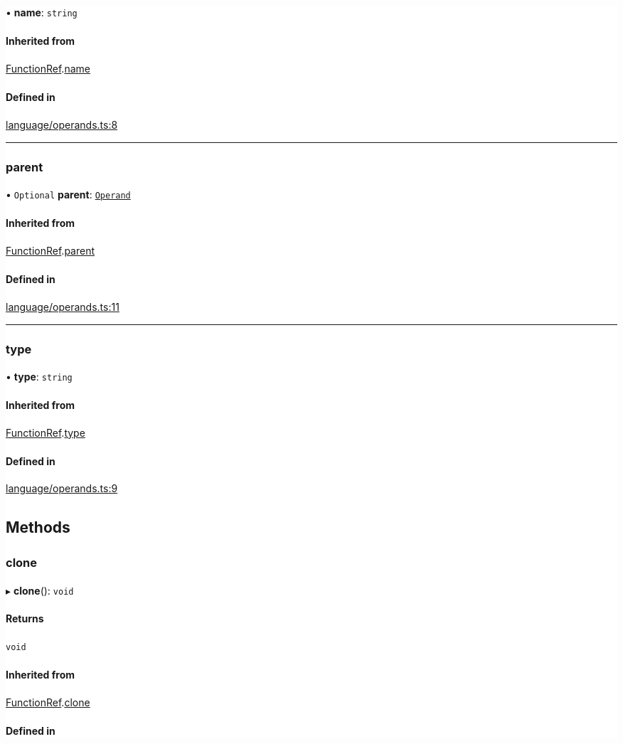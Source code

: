 • **name**: `string`

#### Inherited from

[FunctionRef](language.FunctionRef.md).[name](language.FunctionRef.md#name)

#### Defined in

[language/operands.ts:8](https://github.com/FlavioLionelRita/lambda-orm/blob/5fe00b8/src/orm/language/operands.ts#L8)

___

### parent

• `Optional` **parent**: [`Operand`](language.Operand.md)

#### Inherited from

[FunctionRef](language.FunctionRef.md).[parent](language.FunctionRef.md#parent)

#### Defined in

[language/operands.ts:11](https://github.com/FlavioLionelRita/lambda-orm/blob/5fe00b8/src/orm/language/operands.ts#L11)

___

### type

• **type**: `string`

#### Inherited from

[FunctionRef](language.FunctionRef.md).[type](language.FunctionRef.md#type)

#### Defined in

[language/operands.ts:9](https://github.com/FlavioLionelRita/lambda-orm/blob/5fe00b8/src/orm/language/operands.ts#L9)

## Methods

### clone

▸ **clone**(): `void`

#### Returns

`void`

#### Inherited from

[FunctionRef](language.FunctionRef.md).[clone](language.FunctionRef.md#clone)

#### Defined in
